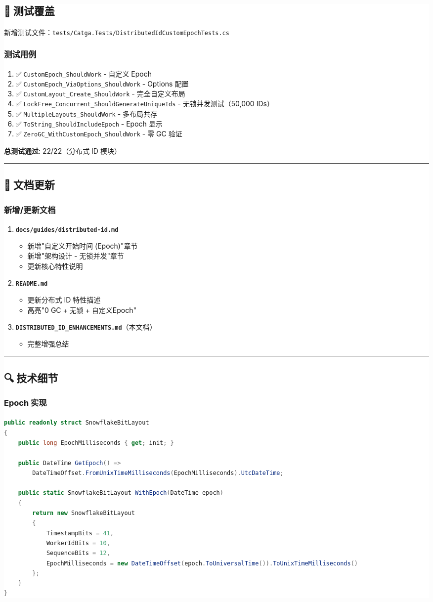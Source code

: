 ## 🧪 测试覆盖

新增测试文件：`tests/Catga.Tests/DistributedIdCustomEpochTests.cs`

### 测试用例

1. ✅ `CustomEpoch_ShouldWork` - 自定义 Epoch
2. ✅ `CustomEpoch_ViaOptions_ShouldWork` - Options 配置
3. ✅ `CustomLayout_Create_ShouldWork` - 完全自定义布局
4. ✅ `LockFree_Concurrent_ShouldGenerateUniqueIds` - 无锁并发测试（50,000 IDs）
5. ✅ `MultipleLayouts_ShouldWork` - 多布局共存
6. ✅ `ToString_ShouldIncludeEpoch` - Epoch 显示
7. ✅ `ZeroGC_WithCustomEpoch_ShouldWork` - 零 GC 验证

**总测试通过**: 22/22（分布式 ID 模块）

---

## 📖 文档更新

### 新增/更新文档

1. **`docs/guides/distributed-id.md`**
   - 新增"自定义开始时间 (Epoch)"章节
   - 新增"架构设计 - 无锁并发"章节
   - 更新核心特性说明

2. **`README.md`**
   - 更新分布式 ID 特性描述
   - 高亮"0 GC + 无锁 + 自定义Epoch"

3. **`DISTRIBUTED_ID_ENHANCEMENTS.md`**（本文档）
   - 完整增强总结

---

## 🔍 技术细节

### Epoch 实现

```csharp
public readonly struct SnowflakeBitLayout
{
    public long EpochMilliseconds { get; init; }
    
    public DateTime GetEpoch() =>
        DateTimeOffset.FromUnixTimeMilliseconds(EpochMilliseconds).UtcDateTime;
    
    public static SnowflakeBitLayout WithEpoch(DateTime epoch)
    {
        return new SnowflakeBitLayout
        {
            TimestampBits = 41,
            WorkerIdBits = 10,
            SequenceBits = 12,
            EpochMilliseconds = new DateTimeOffset(epoch.ToUniversalTime()).ToUnixTimeMilliseconds()
        };
    }
}
```
